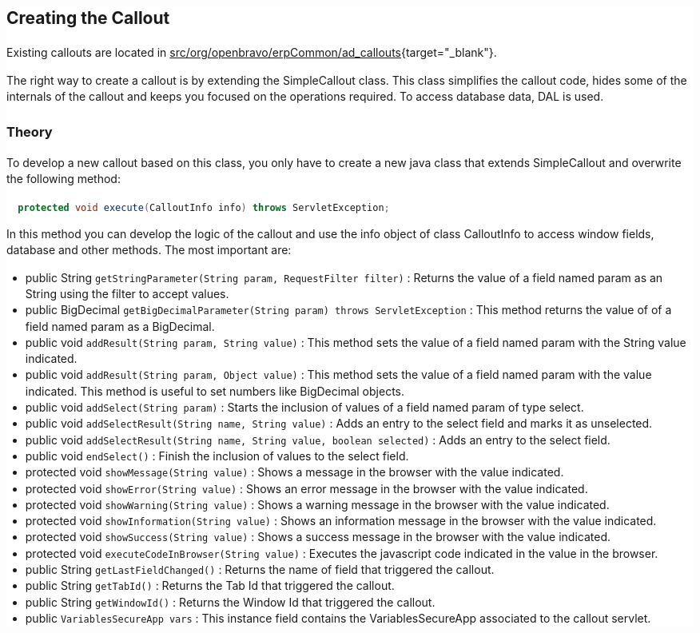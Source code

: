   
##  Creating the Callout

Existing callouts are located in [src/org/openbravo/erpCommon/ad_callouts](https://github.com/etendosoftware/etendo_core/tree/main/src/org/openbravo/erpCommon/ad_callouts){target="_blank"}.

The right way to create a callout is by extending the SimpleCallout class.
This class simplifies the callout code, hides some of the internals of the
callout and keeps you focused on the operations required. To access database
data, DAL is used.

###  Theory

To develop a new callout based on this class, you only have to create a new
java class that extends SimpleCallout and overwrite the following method:
```java
  protected void execute(CalloutInfo info) throws ServletException;
```
In this method you can develop the logic of the callout and use the info
object of class CalloutInfo to access window fields, database and other
methods. The most important are:

  * public String `getStringParameter(String param, RequestFilter filter)` : Returns the value of a field named param as an String using the filter to accept values. 
  * public BigDecimal `getBigDecimalParameter(String param) throws ServletException` : This method returns the value of of a field named param as a BigDecimal. 
  * public void `addResult(String param, String value)` : This method sets the value of a field named param with the String value indicated. 
  * public void `addResult(String param, Object value)` : This method sets the value of a field named param with the value indicated. This method is useful to set numbers like BigDecimal objects. 
  * public void `addSelect(String param)` : Starts the inclusion of values of a field named param of type select. 
  * public void `addSelectResult(String name, String value)` : Adds an entry to the select field and marks it as unselected. 
  * public void `addSelectResult(String name, String value, boolean selected)` : Adds an entry to the select field. 
  * public void `endSelect()` : Finish the inclusion of values to the select field. 
  * protected void `showMessage(String value)` : Shows a message in the browser with the value indicated. 
  * protected void `showError(String value)` : Shows an error message in the browser with the value indicated. 
  * protected void `showWarning(String value)` : Shows a warning message in the browser with the value indicated. 
  * protected void `showInformation(String value)` : Shows an information message in the browser with the value indicated. 
  * protected void `showSuccess(String value)` : Shows a success message in the browser with the value indicated. 
  * protected void `executeCodeInBrowser(String value)` : Executes the javascript code indicated in the value in the browser. 
  * public String `getLastFieldChanged()` : Returns the name of field that triggered the callout. 
  * public String `getTabId()` : Returns the Tab Id that triggered the callout. 
  * public String `getWindowId()` : Returns the Window Id that triggered the callout. 
  * public `VariablesSecureApp vars` : This instance field contains the VariablesSecureApp associated to the callout servlet. 
